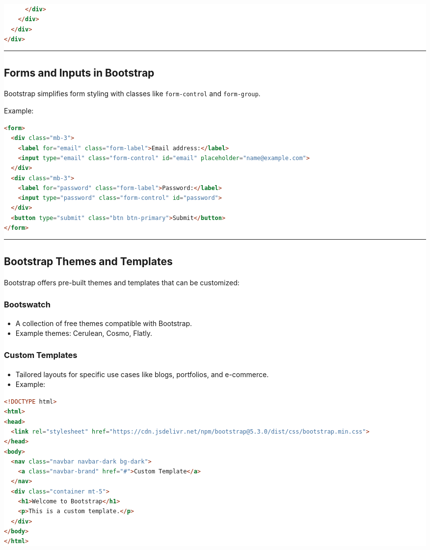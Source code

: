    ```html
         </div>
       </div>
     </div>
   </div>
   ```

---

## Forms and Inputs in Bootstrap
Bootstrap simplifies form styling with classes like `form-control` and `form-group`.

Example:
```html
<form>
  <div class="mb-3">
    <label for="email" class="form-label">Email address:</label>
    <input type="email" class="form-control" id="email" placeholder="name@example.com">
  </div>
  <div class="mb-3">
    <label for="password" class="form-label">Password:</label>
    <input type="password" class="form-control" id="password">
  </div>
  <button type="submit" class="btn btn-primary">Submit</button>
</form>
```

---

## Bootstrap Themes and Templates
Bootstrap offers pre-built themes and templates that can be customized:

### Bootswatch
- A collection of free themes compatible with Bootstrap.
- Example themes: Cerulean, Cosmo, Flatly.

### Custom Templates
- Tailored layouts for specific use cases like blogs, portfolios, and e-commerce.
- Example:
```html
<!DOCTYPE html>
<html>
<head>
  <link rel="stylesheet" href="https://cdn.jsdelivr.net/npm/bootstrap@5.3.0/dist/css/bootstrap.min.css">
</head>
<body>
  <nav class="navbar navbar-dark bg-dark">
    <a class="navbar-brand" href="#">Custom Template</a>
  </nav>
  <div class="container mt-5">
    <h1>Welcome to Bootstrap</h1>
    <p>This is a custom template.</p>
  </div>
</body>
</html>
```

